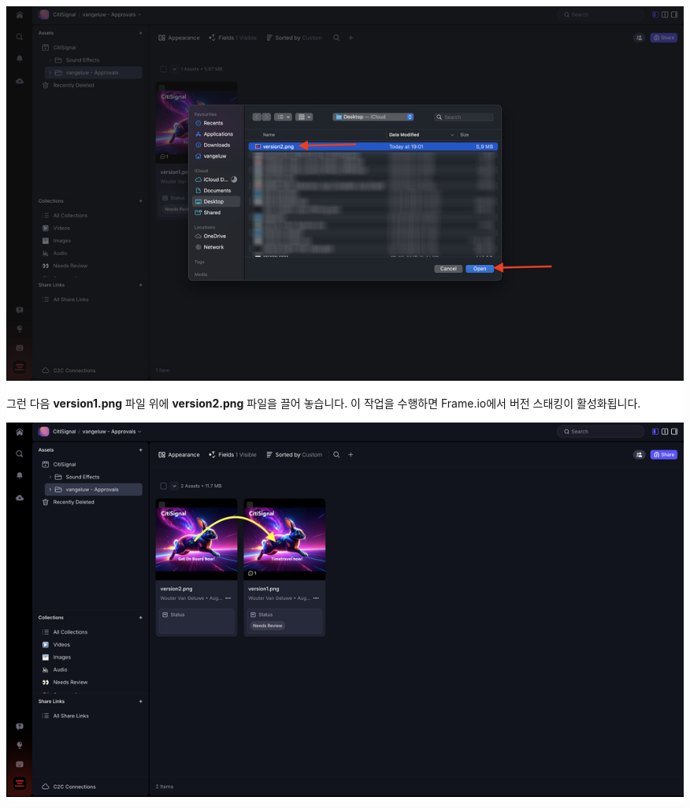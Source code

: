 ![Frame.io](./images/frameioappr14.png)

그런 다음 **version1.png** 파일 위에 **version2.png** 파일을 끌어 놓습니다. 이 작업을 수행하면 Frame.io에서 버전 스태킹이 활성화됩니다.

![Frame.io](./images/frameioappr15.png)
